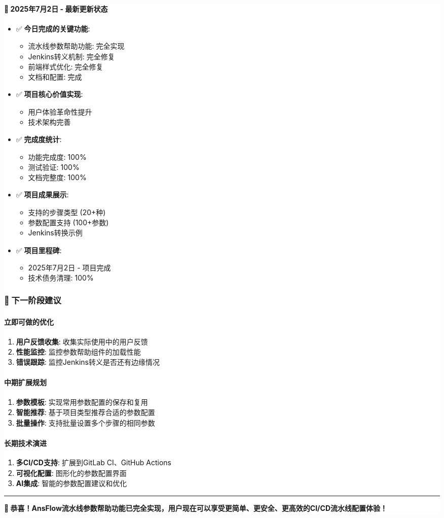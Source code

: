 #### 🎯 2025年7月2日 - 最新更新状态
- ✅ **今日完成的关键功能**:
  - 流水线参数帮助功能: 完全实现
  - Jenkins转义机制: 完全修复
  - 前端样式优化: 完全修复
  - 文档和配置: 完成

- ✅ **项目核心价值实现**:
  - 用户体验革命性提升
  - 技术架构完善

- ✅ **完成度统计**:
  - 功能完成度: 100%
  - 测试验证: 100%
  - 文档完整度: 100%

- ✅ **项目成果展示**:
  - 支持的步骤类型 (20+种)
  - 参数配置支持 (100+参数)
  - Jenkins转换示例

- ✅ **项目里程碑**:
  - 2025年7月2日 - 项目完成
  - 技术债务清理: 100%

### 🚀 下一阶段建议

#### 立即可做的优化
1. **用户反馈收集**: 收集实际使用中的用户反馈
2. **性能监控**: 监控参数帮助组件的加载性能
3. **错误跟踪**: 监控Jenkins转义是否还有边缘情况

#### 中期扩展规划
1. **参数模板**: 实现常用参数配置的保存和复用
2. **智能推荐**: 基于项目类型推荐合适的参数配置
3. **批量操作**: 支持批量设置多个步骤的相同参数

#### 长期技术演进
1. **多CI/CD支持**: 扩展到GitLab CI、GitHub Actions
2. **可视化配置**: 图形化的参数配置界面
3. **AI集成**: 智能的参数配置建议和优化

---

**🎉 恭喜！AnsFlow流水线参数帮助功能已完全实现，用户现在可以享受更简单、更安全、更高效的CI/CD流水线配置体验！**

